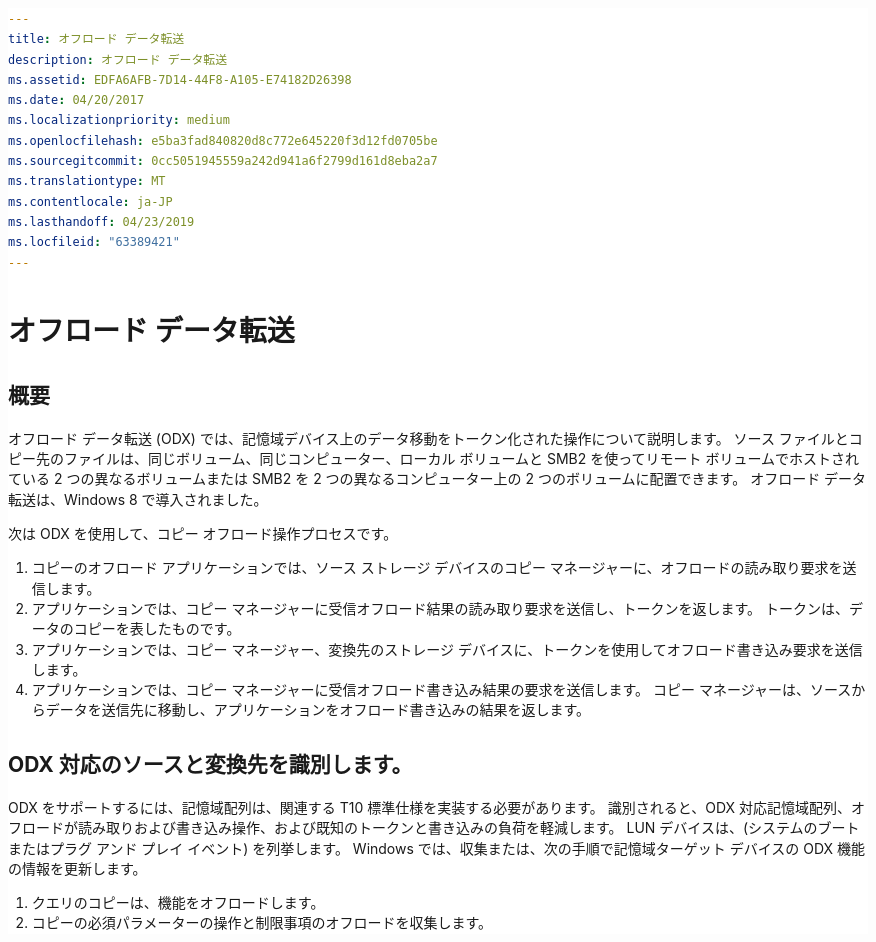 ```yaml
---
title: オフロード データ転送
description: オフロード データ転送
ms.assetid: EDFA6AFB-7D14-44F8-A105-E74182D26398
ms.date: 04/20/2017
ms.localizationpriority: medium
ms.openlocfilehash: e5ba3fad840820d8c772e645220f3d12fd0705be
ms.sourcegitcommit: 0cc5051945559a242d941a6f2799d161d8eba2a7
ms.translationtype: MT
ms.contentlocale: ja-JP
ms.lasthandoff: 04/23/2019
ms.locfileid: "63389421"
---
```

# <a name="offloaded-data-transfer"></a>オフロード データ転送


## <a name="span-idoverviewspanspan-idoverviewspanspan-idoverviewspanoverview"></a><span id="Overview"></span><span id="overview"></span><span id="OVERVIEW"></span>概要


オフロード データ転送 (ODX) では、記憶域デバイス上のデータ移動をトークン化された操作について説明します。 ソース ファイルとコピー先のファイルは、同じボリューム、同じコンピューター、ローカル ボリュームと SMB2 を使ってリモート ボリュームでホストされている 2 つの異なるボリュームまたは SMB2 を 2 つの異なるコンピューター上の 2 つのボリュームに配置できます。 オフロード データ転送は、Windows 8 で導入されました。

次は ODX を使用して、コピー オフロード操作プロセスです。

1.  コピーのオフロード アプリケーションでは、ソース ストレージ デバイスのコピー マネージャーに、オフロードの読み取り要求を送信します。
2.  アプリケーションでは、コピー マネージャーに受信オフロード結果の読み取り要求を送信し、トークンを返します。 トークンは、データのコピーを表したものです。
3.  アプリケーションでは、コピー マネージャー、変換先のストレージ デバイスに、トークンを使用してオフロード書き込み要求を送信します。
4.  アプリケーションでは、コピー マネージャーに受信オフロード書き込み結果の要求を送信します。 コピー マネージャーは、ソースからデータを送信先に移動し、アプリケーションをオフロード書き込みの結果を返します。

## <a name="span-ididentifyanodx-capablesourceanddestinationspanspan-ididentifyanodx-capablesourceanddestinationspanspan-ididentifyanodx-capablesourceanddestinationspanidentify-an-odx-capable-source-and-destination"></a><span id="Identify_an_ODX-Capable_Source_and_Destination"></span><span id="identify_an_odx-capable_source_and_destination"></span><span id="IDENTIFY_AN_ODX-CAPABLE_SOURCE_AND_DESTINATION"></span>ODX 対応のソースと変換先を識別します。


ODX をサポートするには、記憶域配列は、関連する T10 標準仕様を実装する必要があります。 識別されると、ODX 対応記憶域配列、オフロードが読み取りおよび書き込み操作、および既知のトークンと書き込みの負荷を軽減します。 LUN デバイスは、(システムのブートまたはプラグ アンド プレイ イベント) を列挙します。 Windows では、収集または、次の手順で記憶域ターゲット デバイスの ODX 機能の情報を更新します。

1.  クエリのコピーは、機能をオフロードします。
2.  コピーの必須パラメーターの操作と制限事項のオフロードを収集します。
